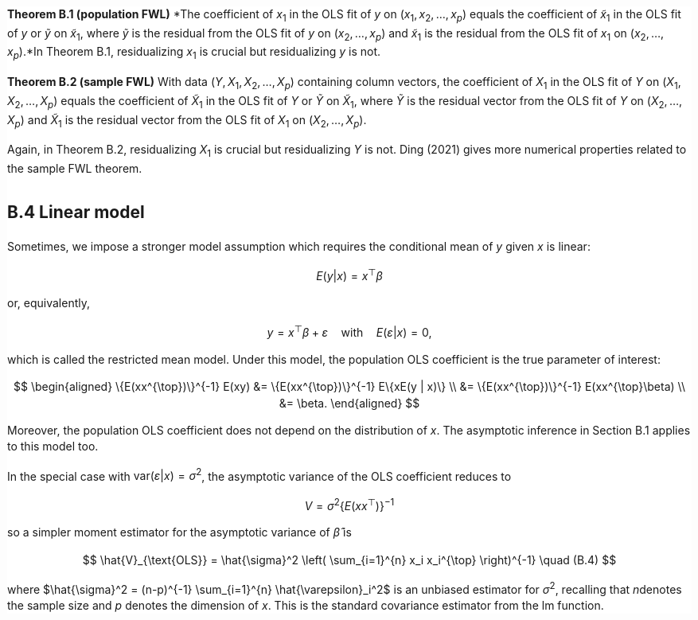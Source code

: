 **Theorem B.1 (population FWL)** *The coefficient of $x_1$ in the OLS fit of $y$ on $(x_1, x_2, \dots, x_p)$ equals the coefficient of $\tilde{x}_1$ in the OLS fit of $y$ or $\tilde{y}$ on $\tilde{x}_1$, where $\tilde{y}$ is the residual from the OLS fit of $y$ on $(x_2, \dots, x_p)$ and $\tilde{x}_1$ is the residual from the OLS fit of $x_1$ on $(x_2, \dots, x_p)$.*In Theorem B.1, residualizing $x_1$ is crucial but residualizing $y$ is not.

**Theorem B.2 (sample FWL)** With data $(Y, X_1, X_2, \dots, X_p)$ containing column vectors, the coefficient of $X_1$ in the OLS fit of $Y$ on $(X_1, X_2, \dots, X_p)$ equals the coefficient of $\tilde{X}_1$ in the OLS fit of $Y$ or $\tilde{Y}$ on $\tilde{X}_1$, where $\tilde{Y}$ is the residual vector from the OLS fit of $Y$ on $(X_2, \dots, X_p)$ and $\tilde{X}_1$ is the residual vector from the OLS fit of $X_1$ on $(X_2, \dots, X_p)$.

Again, in Theorem B.2, residualizing $X_1$ is crucial but residualizing $Y$ is not. Ding (2021) gives more numerical properties related to the sample FWL theorem.

## B.4 Linear model

Sometimes, we impose a stronger model assumption which requires the conditional mean of $y$ given $x$ is linear:

$$
E(y | x) = x^{\top}\beta
$$

or, equivalently,

$$
y = x^{\top}\beta + \varepsilon \quad \text{with} \quad E(\varepsilon | x) = 0,
$$

which is called the restricted mean model. Under this model, the population OLS coefficient is the true parameter of interest:

$$
\begin{aligned} \{E(xx^{\top})\}^{-1} E(xy) &= \{E(xx^{\top})\}^{-1} E\{xE(y | x)\} \\ &= \{E(xx^{\top})\}^{-1} E(xx^{\top}\beta) \\ &= \beta. \end{aligned}
$$

Moreover, the population OLS coefficient does not depend on the distribution of $x$. The asymptotic inference in Section B.1 applies to this model too.

In the special case with $\text{var}(\varepsilon | x) = \sigma^2$, the asymptotic variance of the OLS coefficient reduces to

$$
V = \sigma^2 \{E(xx^{\top})\}^{-1}
$$

so a simpler moment estimator for the asymptotic variance of $\hat{\beta}$ is

$$
\hat{V}_{\text{OLS}} = \hat{\sigma}^2 \left( \sum_{i=1}^{n} x_i x_i^{\top} \right)^{-1} \quad (B.4)
$$

where $\hat{\sigma}^2 = (n-p)^{-1} \sum_{i=1}^{n} \hat{\varepsilon}_i^2$ is an unbiased estimator for $\sigma^2$, recalling that $n$denotes the sample size and *p* denotes the dimension of *x*. This is the standard covariance estimator from the lm function.

